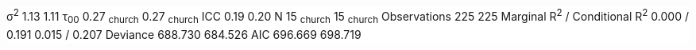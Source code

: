 <tr>
<td style=" padding:0.2cm; text-align:left; vertical-align:top; text-align:left; padding-top:0.1cm; padding-bottom:0.1cm;">&sigma;<sup>2</sup></td>
<td style=" padding:0.2cm; text-align:left; vertical-align:top; padding-top:0.1cm; padding-bottom:0.1cm; text-align:left;" colspan="5">1.13</td>
<td style=" padding:0.2cm; text-align:left; vertical-align:top; padding-top:0.1cm; padding-bottom:0.1cm; text-align:left;" colspan="5">1.11</td>
</tr>

<tr>
<td style=" padding:0.2cm; text-align:left; vertical-align:top; text-align:left; padding-top:0.1cm; padding-bottom:0.1cm;">&tau;<sub>00</sub></td>
<td style=" padding:0.2cm; text-align:left; vertical-align:top; padding-top:0.1cm; padding-bottom:0.1cm; text-align:left;" colspan="5">0.27 <sub>church</sub></td>
<td style=" padding:0.2cm; text-align:left; vertical-align:top; padding-top:0.1cm; padding-bottom:0.1cm; text-align:left;" colspan="5">0.27 <sub>church</sub></td>

<tr>
<td style=" padding:0.2cm; text-align:left; vertical-align:top; text-align:left; padding-top:0.1cm; padding-bottom:0.1cm;">ICC</td>
<td style=" padding:0.2cm; text-align:left; vertical-align:top; padding-top:0.1cm; padding-bottom:0.1cm; text-align:left;" colspan="5">0.19</td>
<td style=" padding:0.2cm; text-align:left; vertical-align:top; padding-top:0.1cm; padding-bottom:0.1cm; text-align:left;" colspan="5">0.20</td>

<tr>
<td style=" padding:0.2cm; text-align:left; vertical-align:top; text-align:left; padding-top:0.1cm; padding-bottom:0.1cm;">N</td>
<td style=" padding:0.2cm; text-align:left; vertical-align:top; padding-top:0.1cm; padding-bottom:0.1cm; text-align:left;" colspan="5">15 <sub>church</sub></td>
<td style=" padding:0.2cm; text-align:left; vertical-align:top; padding-top:0.1cm; padding-bottom:0.1cm; text-align:left;" colspan="5">15 <sub>church</sub></td>
<tr>
<td style=" padding:0.2cm; text-align:left; vertical-align:top; text-align:left; padding-top:0.1cm; padding-bottom:0.1cm; border-top:1px solid;">Observations</td>
<td style=" padding:0.2cm; text-align:left; vertical-align:top; padding-top:0.1cm; padding-bottom:0.1cm; text-align:left; border-top:1px solid;" colspan="5">225</td>
<td style=" padding:0.2cm; text-align:left; vertical-align:top; padding-top:0.1cm; padding-bottom:0.1cm; text-align:left; border-top:1px solid;" colspan="5">225</td>
</tr>
<tr>
<td style=" padding:0.2cm; text-align:left; vertical-align:top; text-align:left; padding-top:0.1cm; padding-bottom:0.1cm;">Marginal R<sup>2</sup> / Conditional R<sup>2</sup></td>
<td style=" padding:0.2cm; text-align:left; vertical-align:top; padding-top:0.1cm; padding-bottom:0.1cm; text-align:left;" colspan="5">0.000 / 0.191</td>
<td style=" padding:0.2cm; text-align:left; vertical-align:top; padding-top:0.1cm; padding-bottom:0.1cm; text-align:left;" colspan="5">0.015 / 0.207</td>
</tr>
<tr>
<td style=" padding:0.2cm; text-align:left; vertical-align:top; text-align:left; padding-top:0.1cm; padding-bottom:0.1cm;">Deviance</td>
<td style=" padding:0.2cm; text-align:left; vertical-align:top; padding-top:0.1cm; padding-bottom:0.1cm; text-align:left;" colspan="5">688.730</td>
<td style=" padding:0.2cm; text-align:left; vertical-align:top; padding-top:0.1cm; padding-bottom:0.1cm; text-align:left;" colspan="5">684.526</td>
</tr>
<tr>
<td style=" padding:0.2cm; text-align:left; vertical-align:top; text-align:left; padding-top:0.1cm; padding-bottom:0.1cm;">AIC</td>
<td style=" padding:0.2cm; text-align:left; vertical-align:top; padding-top:0.1cm; padding-bottom:0.1cm; text-align:left;" colspan="5">696.669</td>
<td style=" padding:0.2cm; text-align:left; vertical-align:top; padding-top:0.1cm; padding-bottom:0.1cm; text-align:left;" colspan="5">698.719</td>
</tr>
